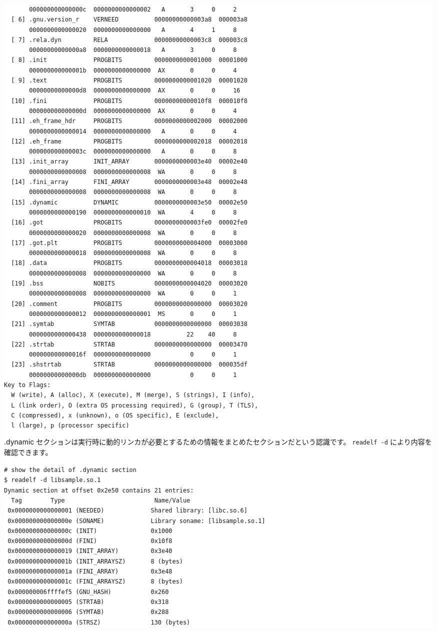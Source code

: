 ```
       000000000000000c  0000000000000002   A       3     0     2
  [ 6] .gnu.version_r    VERNEED          00000000000003a8  000003a8
       0000000000000020  0000000000000000   A       4     1     8
  [ 7] .rela.dyn         RELA             00000000000003c8  000003c8
       00000000000000a8  0000000000000018   A       3     0     8
  [ 8] .init             PROGBITS         0000000000001000  00001000
       000000000000001b  0000000000000000  AX       0     0     4
  [ 9] .text             PROGBITS         0000000000001020  00001020
       00000000000000d8  0000000000000000  AX       0     0     16
  [10] .fini             PROGBITS         00000000000010f8  000010f8
       000000000000000d  0000000000000000  AX       0     0     4
  [11] .eh_frame_hdr     PROGBITS         0000000000002000  00002000
       0000000000000014  0000000000000000   A       0     0     4
  [12] .eh_frame         PROGBITS         0000000000002018  00002018
       000000000000003c  0000000000000000   A       0     0     8
  [13] .init_array       INIT_ARRAY       0000000000003e40  00002e40
       0000000000000008  0000000000000008  WA       0     0     8
  [14] .fini_array       FINI_ARRAY       0000000000003e48  00002e48
       0000000000000008  0000000000000008  WA       0     0     8
  [15] .dynamic          DYNAMIC          0000000000003e50  00002e50
       0000000000000190  0000000000000010  WA       4     0     8
  [16] .got              PROGBITS         0000000000003fe0  00002fe0
       0000000000000020  0000000000000008  WA       0     0     8
  [17] .got.plt          PROGBITS         0000000000004000  00003000
       0000000000000018  0000000000000008  WA       0     0     8
  [18] .data             PROGBITS         0000000000004018  00003018
       0000000000000008  0000000000000000  WA       0     0     8
  [19] .bss              NOBITS           0000000000004020  00003020
       0000000000000008  0000000000000000  WA       0     0     1
  [20] .comment          PROGBITS         0000000000000000  00003020
       0000000000000012  0000000000000001  MS       0     0     1
  [21] .symtab           SYMTAB           0000000000000000  00003038
       0000000000000438  0000000000000018          22    40     8
  [22] .strtab           STRTAB           0000000000000000  00003470
       000000000000016f  0000000000000000           0     0     1
  [23] .shstrtab         STRTAB           0000000000000000  000035df
       00000000000000db  0000000000000000           0     0     1
Key to Flags:
  W (write), A (alloc), X (execute), M (merge), S (strings), I (info),
  L (link order), O (extra OS processing required), G (group), T (TLS),
  C (compressed), x (unknown), o (OS specific), E (exclude),
  l (large), p (processor specific)
```

.dynamic セクションは実行時に動的リンカが必要とするための情報をまとめたセクションだという認識です。
`readelf -d` により内容を確認できます。

```
# show the detail of .dynamic section
$ readelf -d libsample.so.1
Dynamic section at offset 0x2e50 contains 21 entries:
  Tag        Type                         Name/Value
 0x0000000000000001 (NEEDED)             Shared library: [libc.so.6]
 0x000000000000000e (SONAME)             Library soname: [libsample.so.1]
 0x000000000000000c (INIT)               0x1000
 0x000000000000000d (FINI)               0x10f8
 0x0000000000000019 (INIT_ARRAY)         0x3e40
 0x000000000000001b (INIT_ARRAYSZ)       8 (bytes)
 0x000000000000001a (FINI_ARRAY)         0x3e48
 0x000000000000001c (FINI_ARRAYSZ)       8 (bytes)
 0x000000006ffffef5 (GNU_HASH)           0x260
 0x0000000000000005 (STRTAB)             0x318
 0x0000000000000006 (SYMTAB)             0x288
 0x000000000000000a (STRSZ)              130 (bytes)
```

[1]: https://software.intel.com/sites/default/files/article/402129/mpx-linux64-abi.pdf
[2]: http://users.eecs.northwestern.edu/~kch479/docs/notes/linking.html
[3]: https://www.amazon.co.jp/%E3%83%AA%E3%83%B3%E3%82%AB%E3%83%BB%E3%83%AD%E3%83%BC%E3%83%80%E5%AE%9F%E8%B7%B5%E9%96%8B%E7%99%BA%E3%83%86%E3%82%AF%E3%83%8B%E3%83%83%E3%82%AF%E2%80%95%E5%AE%9F%E8%A1%8C%E3%83%95%E3%82%A1%E3%82%A4%E3%83%AB%E3%82%92%E4%BD%9C%E6%88%90%E3%81%99%E3%82%8B%E3%81%9F%E3%82%81%E3%81%AB%E5%BF%85%E9%A0%88%E3%81%AE%E6%8A%80%E8%A1%93-COMPUTER-TECHNOLOGY-%E5%9D%82%E4%BA%95-%E5%BC%98%E4%BA%AE/dp/4789838072
[4]: https://www.wagavulin.jp/entry/20091026/1256577635
[5]: https://stevens.netmeister.org/631/elf.html